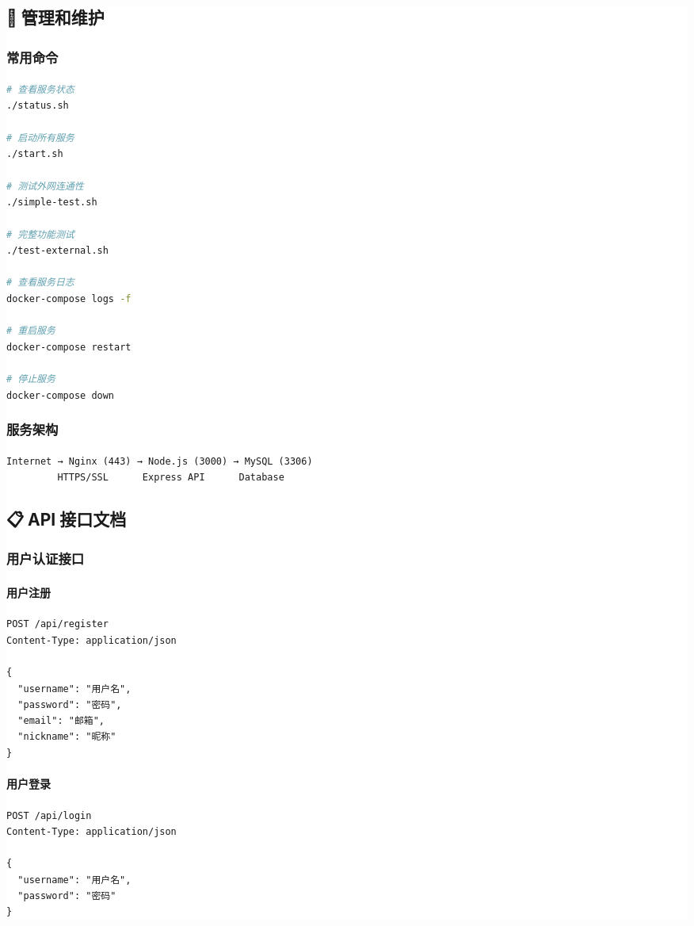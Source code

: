 ## 🔧 管理和维护

### 常用命令
```bash
# 查看服务状态
./status.sh

# 启动所有服务
./start.sh

# 测试外网连通性
./simple-test.sh

# 完整功能测试
./test-external.sh

# 查看服务日志
docker-compose logs -f

# 重启服务
docker-compose restart

# 停止服务
docker-compose down
```

### 服务架构
```
Internet → Nginx (443) → Node.js (3000) → MySQL (3306)
         HTTPS/SSL      Express API      Database
```

## 📋 API 接口文档

### 用户认证接口

#### 用户注册
```
POST /api/register
Content-Type: application/json

{
  "username": "用户名",
  "password": "密码",
  "email": "邮箱",
  "nickname": "昵称"
}
```

#### 用户登录
```
POST /api/login
Content-Type: application/json

{
  "username": "用户名",
  "password": "密码"
}
```
